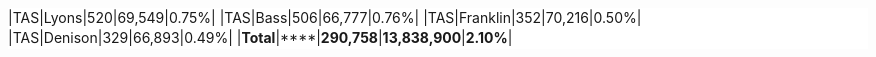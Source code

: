 |TAS|Lyons|520|69,549|0.75%|
|TAS|Bass|506|66,777|0.76%|
|TAS|Franklin|352|70,216|0.50%|
|TAS|Denison|329|66,893|0.49%|
|**Total**|****|**290,758**|**13,838,900**|**2.10%**|
